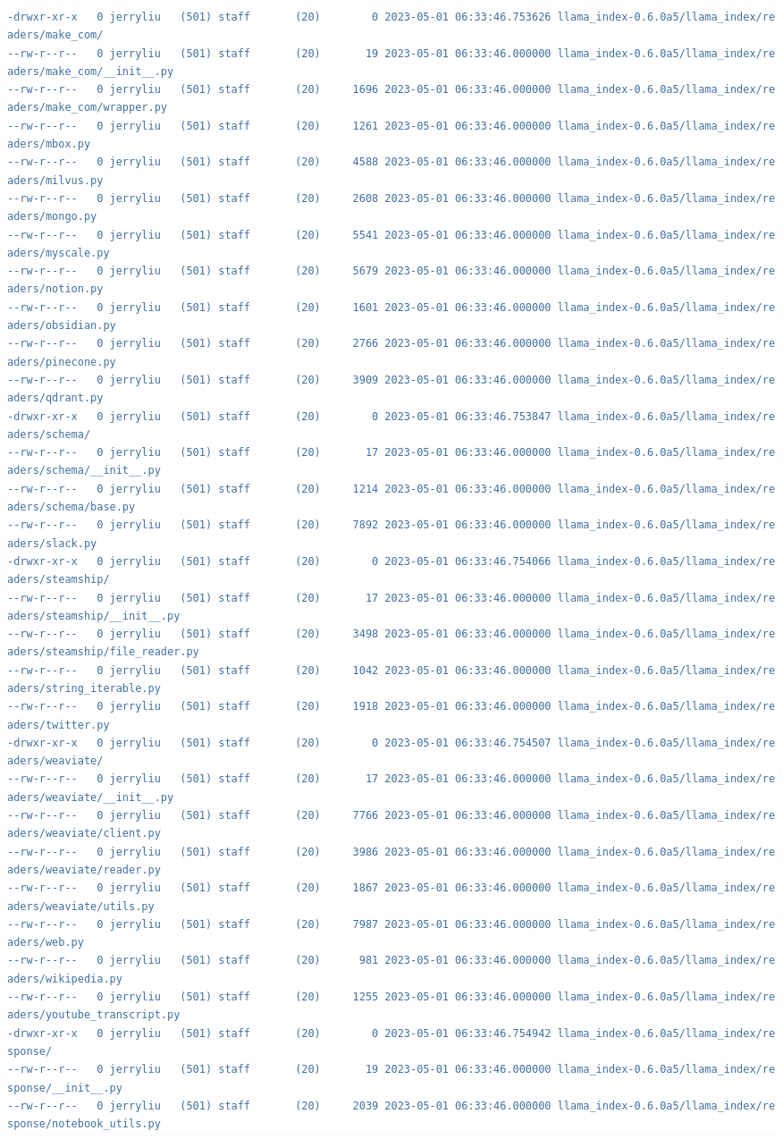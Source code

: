 ```diff
-drwxr-xr-x   0 jerryliu   (501) staff       (20)        0 2023-05-01 06:33:46.753626 llama_index-0.6.0a5/llama_index/readers/make_com/
--rw-r--r--   0 jerryliu   (501) staff       (20)       19 2023-05-01 06:33:46.000000 llama_index-0.6.0a5/llama_index/readers/make_com/__init__.py
--rw-r--r--   0 jerryliu   (501) staff       (20)     1696 2023-05-01 06:33:46.000000 llama_index-0.6.0a5/llama_index/readers/make_com/wrapper.py
--rw-r--r--   0 jerryliu   (501) staff       (20)     1261 2023-05-01 06:33:46.000000 llama_index-0.6.0a5/llama_index/readers/mbox.py
--rw-r--r--   0 jerryliu   (501) staff       (20)     4588 2023-05-01 06:33:46.000000 llama_index-0.6.0a5/llama_index/readers/milvus.py
--rw-r--r--   0 jerryliu   (501) staff       (20)     2608 2023-05-01 06:33:46.000000 llama_index-0.6.0a5/llama_index/readers/mongo.py
--rw-r--r--   0 jerryliu   (501) staff       (20)     5541 2023-05-01 06:33:46.000000 llama_index-0.6.0a5/llama_index/readers/myscale.py
--rw-r--r--   0 jerryliu   (501) staff       (20)     5679 2023-05-01 06:33:46.000000 llama_index-0.6.0a5/llama_index/readers/notion.py
--rw-r--r--   0 jerryliu   (501) staff       (20)     1601 2023-05-01 06:33:46.000000 llama_index-0.6.0a5/llama_index/readers/obsidian.py
--rw-r--r--   0 jerryliu   (501) staff       (20)     2766 2023-05-01 06:33:46.000000 llama_index-0.6.0a5/llama_index/readers/pinecone.py
--rw-r--r--   0 jerryliu   (501) staff       (20)     3909 2023-05-01 06:33:46.000000 llama_index-0.6.0a5/llama_index/readers/qdrant.py
-drwxr-xr-x   0 jerryliu   (501) staff       (20)        0 2023-05-01 06:33:46.753847 llama_index-0.6.0a5/llama_index/readers/schema/
--rw-r--r--   0 jerryliu   (501) staff       (20)       17 2023-05-01 06:33:46.000000 llama_index-0.6.0a5/llama_index/readers/schema/__init__.py
--rw-r--r--   0 jerryliu   (501) staff       (20)     1214 2023-05-01 06:33:46.000000 llama_index-0.6.0a5/llama_index/readers/schema/base.py
--rw-r--r--   0 jerryliu   (501) staff       (20)     7892 2023-05-01 06:33:46.000000 llama_index-0.6.0a5/llama_index/readers/slack.py
-drwxr-xr-x   0 jerryliu   (501) staff       (20)        0 2023-05-01 06:33:46.754066 llama_index-0.6.0a5/llama_index/readers/steamship/
--rw-r--r--   0 jerryliu   (501) staff       (20)       17 2023-05-01 06:33:46.000000 llama_index-0.6.0a5/llama_index/readers/steamship/__init__.py
--rw-r--r--   0 jerryliu   (501) staff       (20)     3498 2023-05-01 06:33:46.000000 llama_index-0.6.0a5/llama_index/readers/steamship/file_reader.py
--rw-r--r--   0 jerryliu   (501) staff       (20)     1042 2023-05-01 06:33:46.000000 llama_index-0.6.0a5/llama_index/readers/string_iterable.py
--rw-r--r--   0 jerryliu   (501) staff       (20)     1918 2023-05-01 06:33:46.000000 llama_index-0.6.0a5/llama_index/readers/twitter.py
-drwxr-xr-x   0 jerryliu   (501) staff       (20)        0 2023-05-01 06:33:46.754507 llama_index-0.6.0a5/llama_index/readers/weaviate/
--rw-r--r--   0 jerryliu   (501) staff       (20)       17 2023-05-01 06:33:46.000000 llama_index-0.6.0a5/llama_index/readers/weaviate/__init__.py
--rw-r--r--   0 jerryliu   (501) staff       (20)     7766 2023-05-01 06:33:46.000000 llama_index-0.6.0a5/llama_index/readers/weaviate/client.py
--rw-r--r--   0 jerryliu   (501) staff       (20)     3986 2023-05-01 06:33:46.000000 llama_index-0.6.0a5/llama_index/readers/weaviate/reader.py
--rw-r--r--   0 jerryliu   (501) staff       (20)     1867 2023-05-01 06:33:46.000000 llama_index-0.6.0a5/llama_index/readers/weaviate/utils.py
--rw-r--r--   0 jerryliu   (501) staff       (20)     7987 2023-05-01 06:33:46.000000 llama_index-0.6.0a5/llama_index/readers/web.py
--rw-r--r--   0 jerryliu   (501) staff       (20)      981 2023-05-01 06:33:46.000000 llama_index-0.6.0a5/llama_index/readers/wikipedia.py
--rw-r--r--   0 jerryliu   (501) staff       (20)     1255 2023-05-01 06:33:46.000000 llama_index-0.6.0a5/llama_index/readers/youtube_transcript.py
-drwxr-xr-x   0 jerryliu   (501) staff       (20)        0 2023-05-01 06:33:46.754942 llama_index-0.6.0a5/llama_index/response/
--rw-r--r--   0 jerryliu   (501) staff       (20)       19 2023-05-01 06:33:46.000000 llama_index-0.6.0a5/llama_index/response/__init__.py
--rw-r--r--   0 jerryliu   (501) staff       (20)     2039 2023-05-01 06:33:46.000000 llama_index-0.6.0a5/llama_index/response/notebook_utils.py
```